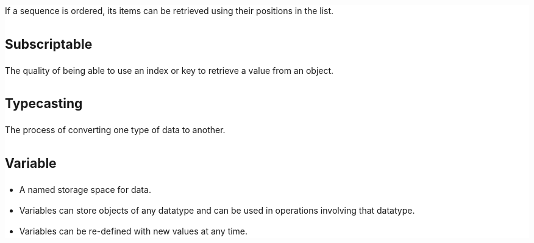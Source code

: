 If a sequence is ordered, its items can be retrieved using their positions in the list.

## Subscriptable
The quality of being able to use an index or key to retrieve a value from an object.


## Typecasting
The process of converting one type of data to another.
## Variable
- A named storage space for data. 

- Variables can store objects of any datatype and can be used in operations involving that datatype.

- Variables can be re-defined with new values at any time.